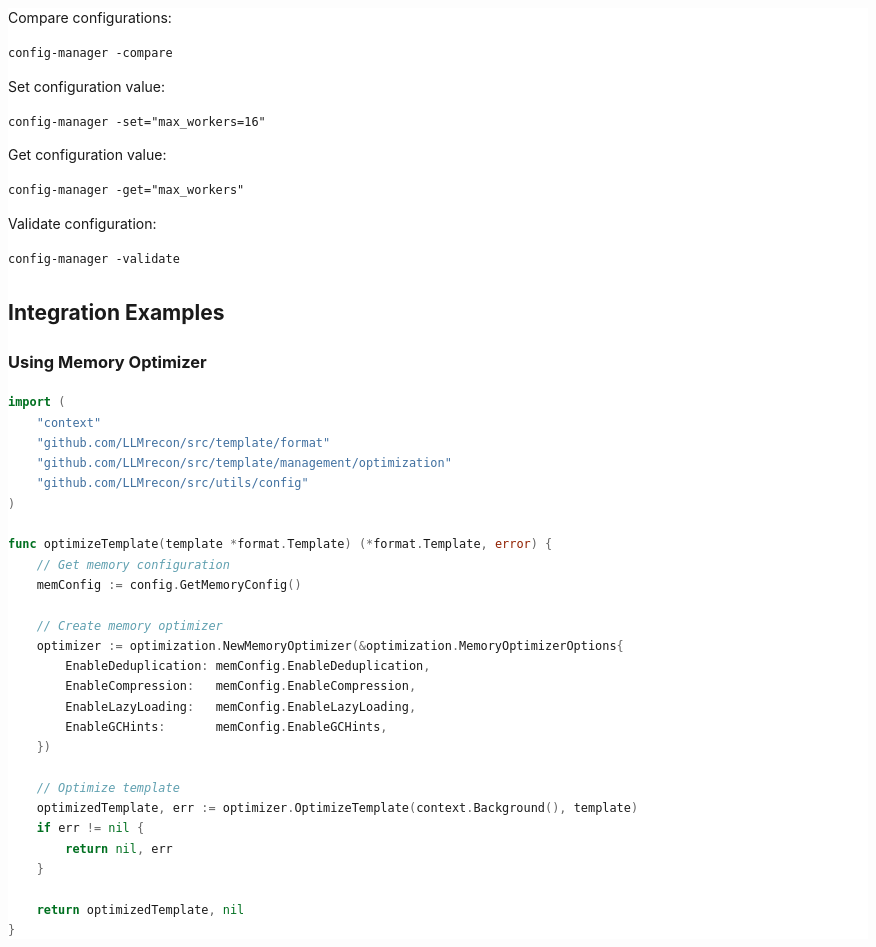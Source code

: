 Compare configurations:
```
config-manager -compare
```

Set configuration value:
```
config-manager -set="max_workers=16"
```

Get configuration value:
```
config-manager -get="max_workers"
```

Validate configuration:
```
config-manager -validate
```

## Integration Examples

### Using Memory Optimizer

```go
import (
    "context"
    "github.com/LLMrecon/src/template/format"
    "github.com/LLMrecon/src/template/management/optimization"
    "github.com/LLMrecon/src/utils/config"
)

func optimizeTemplate(template *format.Template) (*format.Template, error) {
    // Get memory configuration
    memConfig := config.GetMemoryConfig()
    
    // Create memory optimizer
    optimizer := optimization.NewMemoryOptimizer(&optimization.MemoryOptimizerOptions{
        EnableDeduplication: memConfig.EnableDeduplication,
        EnableCompression:   memConfig.EnableCompression,
        EnableLazyLoading:   memConfig.EnableLazyLoading,
        EnableGCHints:       memConfig.EnableGCHints,
    })
    
    // Optimize template
    optimizedTemplate, err := optimizer.OptimizeTemplate(context.Background(), template)
    if err != nil {
        return nil, err
    }
    
    return optimizedTemplate, nil
}
```
